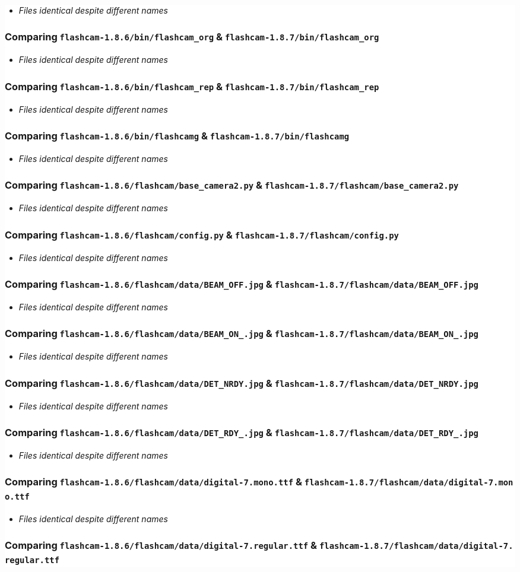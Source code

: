  * *Files identical despite different names*

### Comparing `flashcam-1.8.6/bin/flashcam_org` & `flashcam-1.8.7/bin/flashcam_org`

 * *Files identical despite different names*

### Comparing `flashcam-1.8.6/bin/flashcam_rep` & `flashcam-1.8.7/bin/flashcam_rep`

 * *Files identical despite different names*

### Comparing `flashcam-1.8.6/bin/flashcamg` & `flashcam-1.8.7/bin/flashcamg`

 * *Files identical despite different names*

### Comparing `flashcam-1.8.6/flashcam/base_camera2.py` & `flashcam-1.8.7/flashcam/base_camera2.py`

 * *Files identical despite different names*

### Comparing `flashcam-1.8.6/flashcam/config.py` & `flashcam-1.8.7/flashcam/config.py`

 * *Files identical despite different names*

### Comparing `flashcam-1.8.6/flashcam/data/BEAM_OFF.jpg` & `flashcam-1.8.7/flashcam/data/BEAM_OFF.jpg`

 * *Files identical despite different names*

### Comparing `flashcam-1.8.6/flashcam/data/BEAM_ON_.jpg` & `flashcam-1.8.7/flashcam/data/BEAM_ON_.jpg`

 * *Files identical despite different names*

### Comparing `flashcam-1.8.6/flashcam/data/DET_NRDY.jpg` & `flashcam-1.8.7/flashcam/data/DET_NRDY.jpg`

 * *Files identical despite different names*

### Comparing `flashcam-1.8.6/flashcam/data/DET_RDY_.jpg` & `flashcam-1.8.7/flashcam/data/DET_RDY_.jpg`

 * *Files identical despite different names*

### Comparing `flashcam-1.8.6/flashcam/data/digital-7.mono.ttf` & `flashcam-1.8.7/flashcam/data/digital-7.mono.ttf`

 * *Files identical despite different names*

### Comparing `flashcam-1.8.6/flashcam/data/digital-7.regular.ttf` & `flashcam-1.8.7/flashcam/data/digital-7.regular.ttf`
